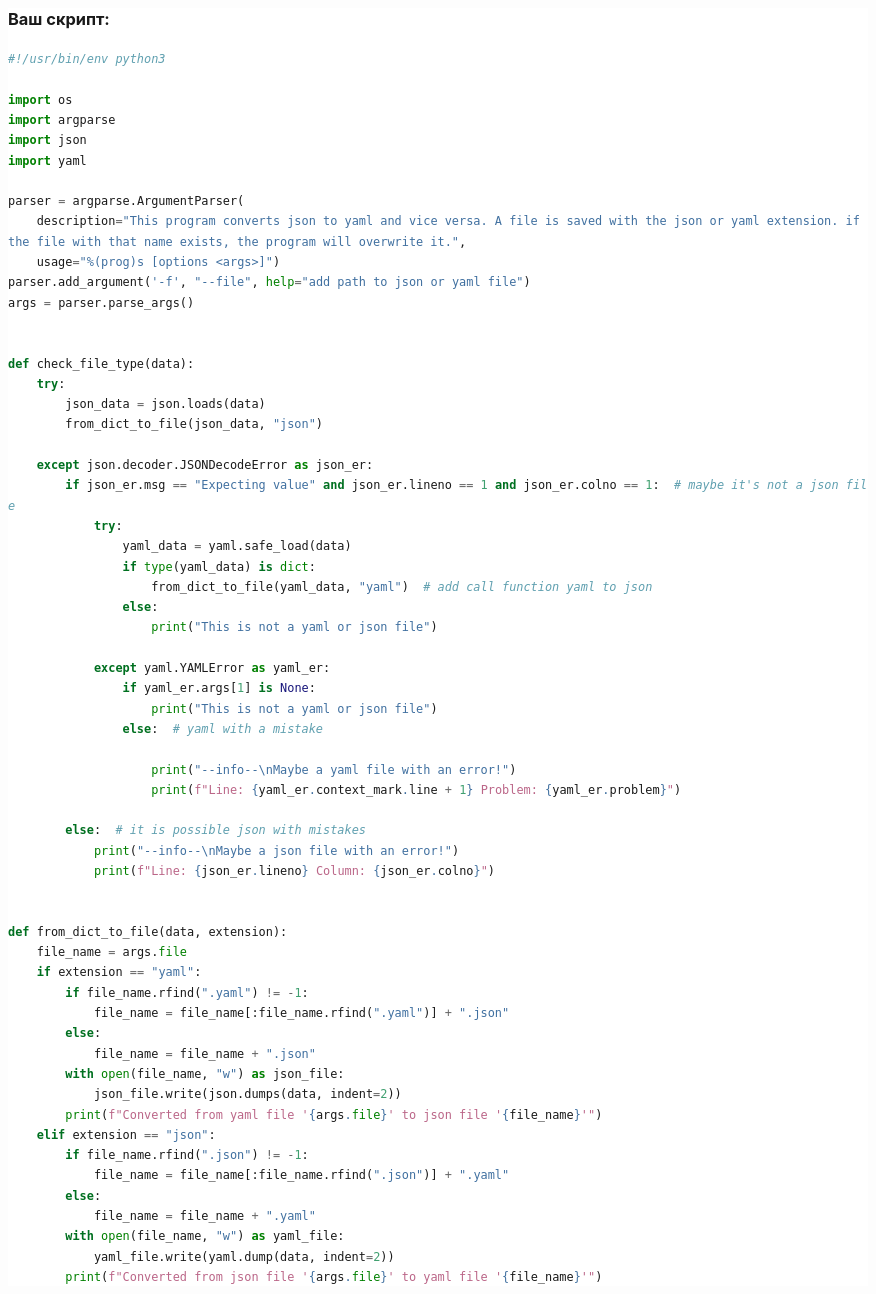### Ваш скрипт:
```python
#!/usr/bin/env python3

import os
import argparse
import json
import yaml

parser = argparse.ArgumentParser(
    description="This program converts json to yaml and vice versa. A file is saved with the json or yaml extension. if the file with that name exists, the program will overwrite it.",
    usage="%(prog)s [options <args>]")
parser.add_argument('-f', "--file", help="add path to json or yaml file")
args = parser.parse_args()


def check_file_type(data):
    try:
        json_data = json.loads(data)
        from_dict_to_file(json_data, "json")

    except json.decoder.JSONDecodeError as json_er:
        if json_er.msg == "Expecting value" and json_er.lineno == 1 and json_er.colno == 1:  # maybe it's not a json file
            try:
                yaml_data = yaml.safe_load(data)
                if type(yaml_data) is dict:
                    from_dict_to_file(yaml_data, "yaml")  # add call function yaml to json
                else:
                    print("This is not a yaml or json file")

            except yaml.YAMLError as yaml_er:
                if yaml_er.args[1] is None:
                    print("This is not a yaml or json file")
                else:  # yaml with a mistake

                    print("--info--\nMaybe a yaml file with an error!")
                    print(f"Line: {yaml_er.context_mark.line + 1} Problem: {yaml_er.problem}")

        else:  # it is possible json with mistakes
            print("--info--\nMaybe a json file with an error!")
            print(f"Line: {json_er.lineno} Column: {json_er.colno}")


def from_dict_to_file(data, extension):
    file_name = args.file
    if extension == "yaml":
        if file_name.rfind(".yaml") != -1:
            file_name = file_name[:file_name.rfind(".yaml")] + ".json"
        else:
            file_name = file_name + ".json"
        with open(file_name, "w") as json_file:
            json_file.write(json.dumps(data, indent=2))
        print(f"Converted from yaml file '{args.file}' to json file '{file_name}'")
    elif extension == "json":
        if file_name.rfind(".json") != -1:
            file_name = file_name[:file_name.rfind(".json")] + ".yaml"
        else:
            file_name = file_name + ".yaml"
        with open(file_name, "w") as yaml_file:
            yaml_file.write(yaml.dump(data, indent=2))
        print(f"Converted from json file '{args.file}' to yaml file '{file_name}'")
```